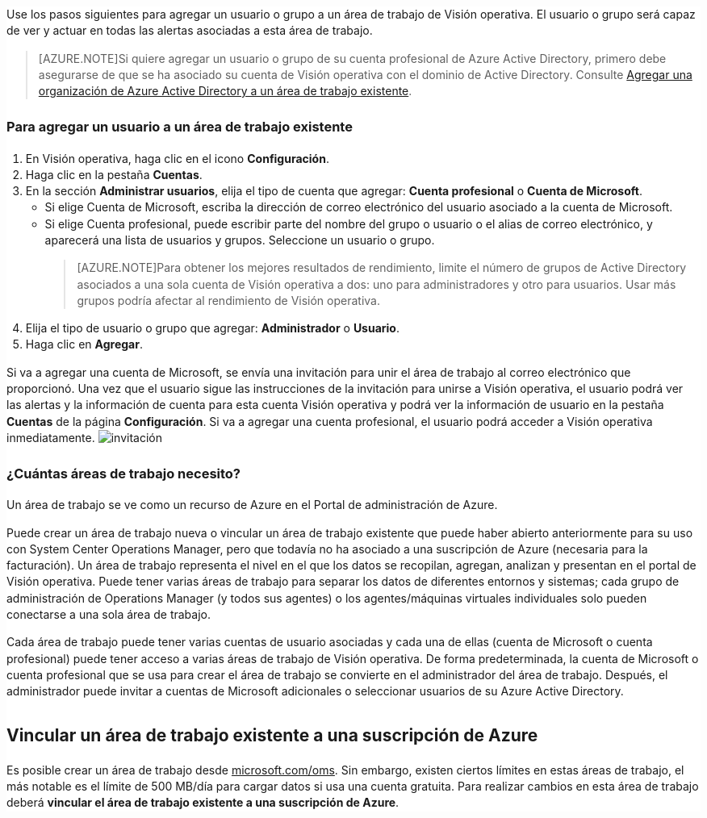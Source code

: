 
Use los pasos siguientes para agregar un usuario o grupo a un área de trabajo de Visión operativa. El usuario o grupo será capaz de ver y actuar en todas las alertas asociadas a esta área de trabajo.

>[AZURE.NOTE]Si quiere agregar un usuario o grupo de su cuenta profesional de Azure Active Directory, primero debe asegurarse de que se ha asociado su cuenta de Visión operativa con el dominio de Active Directory. Consulte [Agregar una organización de Azure Active Directory a un área de trabajo existente](#).

### Para agregar un usuario a un área de trabajo existente
1. En Visión operativa, haga clic en el icono **Configuración**.
2. Haga clic en la pestaña **Cuentas**.
3. En la sección **Administrar usuarios**, elija el tipo de cuenta que agregar: **Cuenta profesional** o **Cuenta de Microsoft**.
    - Si elige Cuenta de Microsoft, escriba la dirección de correo electrónico del usuario asociado a la cuenta de Microsoft.
    - Si elige Cuenta profesional, puede escribir parte del nombre del grupo o usuario o el alias de correo electrónico, y aparecerá una lista de usuarios y grupos. Seleccione un usuario o grupo.
        >[AZURE.NOTE]Para obtener los mejores resultados de rendimiento, limite el número de grupos de Active Directory asociados a una sola cuenta de Visión operativa a dos: uno para administradores y otro para usuarios. Usar más grupos podría afectar al rendimiento de Visión operativa.
7. Elija el tipo de usuario o grupo que agregar: **Administrador** o **Usuario**.  
8. Haga clic en **Agregar**.

  Si va a agregar una cuenta de Microsoft, se envía una invitación para unir el área de trabajo al correo electrónico que proporcionó. Una vez que el usuario sigue las instrucciones de la invitación para unirse a Visión operativa, el usuario podrá ver las alertas y la información de cuenta para esta cuenta Visión operativa y podrá ver la información de usuario en la pestaña **Cuentas** de la página **Configuración**. Si va a agregar una cuenta profesional, el usuario podrá acceder a Visión operativa inmediatamente. ![invitación](./media/operational-insights-setup-workspace/manage-users04.png)


### ¿Cuántas áreas de trabajo necesito?
Un área de trabajo se ve como un recurso de Azure en el Portal de administración de Azure.

Puede crear un área de trabajo nueva o vincular un área de trabajo existente que puede haber abierto anteriormente para su uso con System Center Operations Manager, pero que todavía no ha asociado a una suscripción de Azure (necesaria para la facturación). Un área de trabajo representa el nivel en el que los datos se recopilan, agregan, analizan y presentan en el portal de Visión operativa. Puede tener varias áreas de trabajo para separar los datos de diferentes entornos y sistemas; cada grupo de administración de Operations Manager (y todos sus agentes) o los agentes/máquinas virtuales individuales solo pueden conectarse a una sola área de trabajo.

Cada área de trabajo puede tener varias cuentas de usuario asociadas y cada una de ellas (cuenta de Microsoft o cuenta profesional) puede tener acceso a varias áreas de trabajo de Visión operativa. De forma predeterminada, la cuenta de Microsoft o cuenta profesional que se usa para crear el área de trabajo se convierte en el administrador del área de trabajo. Después, el administrador puede invitar a cuentas de Microsoft adicionales o seleccionar usuarios de su Azure Active Directory.

## Vincular un área de trabajo existente a una suscripción de Azure

Es posible crear un área de trabajo desde [microsoft.com/oms](https://microsoft.com/oms). Sin embargo, existen ciertos límites en estas áreas de trabajo, el más notable es el límite de 500 MB/día para cargar datos si usa una cuenta gratuita. Para realizar cambios en esta área de trabajo deberá **vincular el área de trabajo existente a una suscripción de Azure**.
